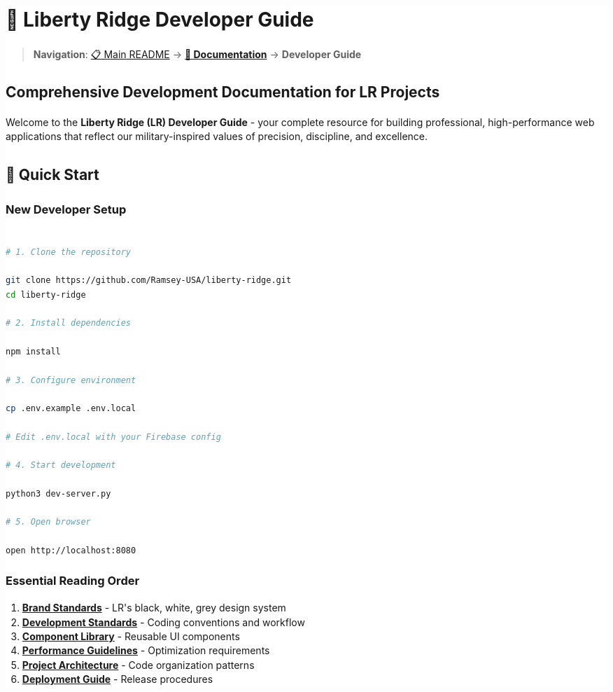 # 🎯 Liberty Ridge Developer Guide

> **Navigation**: [📋 Main README](../../README.md) → **[📁 Documentation](../../docs/)** → **Developer Guide**

## Comprehensive Development Documentation for LR Projects

Welcome to the **Liberty Ridge (LR) Developer Guide** - your complete resource for building professional, high-performance web applications that reflect our military-inspired values of precision, discipline, and excellence.

## 🚀 Quick Start

### New Developer Setup

```bash

# 1. Clone the repository

git clone https://github.com/Ramsey-USA/liberty-ridge.git
cd liberty-ridge

# 2. Install dependencies

npm install

# 3. Configure environment

cp .env.example .env.local

# Edit .env.local with your Firebase config

# 4. Start development

python3 dev-server.py

# 5. Open browser

open http://localhost:8080

```

### Essential Reading Order

1. **[Brand Standards](branding/LR_BRAND_STANDARDS.md)** - LR's black, white, grey design system
2. **[Development Standards](workflows/DEVELOPMENT_STANDARDS.md)** - Coding conventions and workflow
3. **[Component Library](components/COMPONENT_LIBRARY.md)** - Reusable UI components
4. **[Performance Guidelines](guidelines/PERFORMANCE_STANDARDS.md)** - Optimization requirements
5. **[Project Architecture](guidelines/PROJECT_ARCHITECTURE.md)** - Code organization patterns
6. **[Deployment Guide](workflows/DEPLOYMENT_GUIDELINES.md)** - Release procedures
